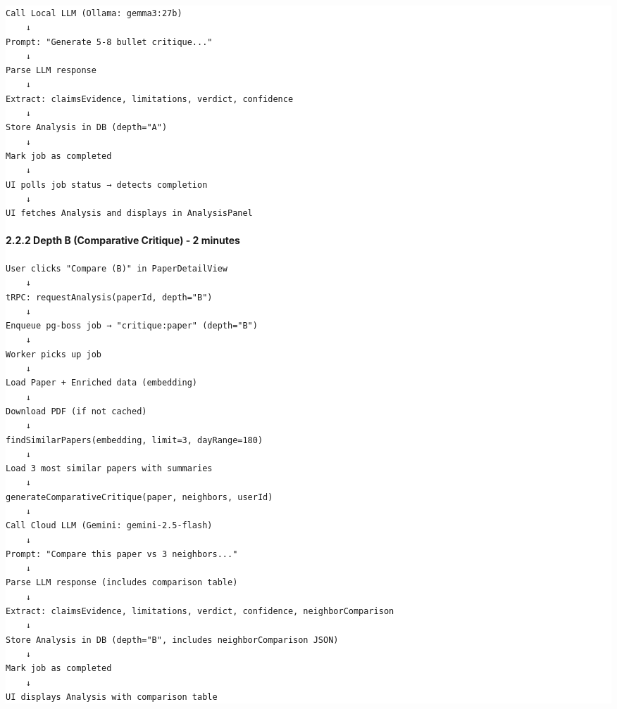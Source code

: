 ```
Call Local LLM (Ollama: gemma3:27b)
    ↓
Prompt: "Generate 5-8 bullet critique..."
    ↓
Parse LLM response
    ↓
Extract: claimsEvidence, limitations, verdict, confidence
    ↓
Store Analysis in DB (depth="A")
    ↓
Mark job as completed
    ↓
UI polls job status → detects completion
    ↓
UI fetches Analysis and displays in AnalysisPanel
```

#### 2.2.2 Depth B (Comparative Critique) - 2 minutes

```
User clicks "Compare (B)" in PaperDetailView
    ↓
tRPC: requestAnalysis(paperId, depth="B")
    ↓
Enqueue pg-boss job → "critique:paper" (depth="B")
    ↓
Worker picks up job
    ↓
Load Paper + Enriched data (embedding)
    ↓
Download PDF (if not cached)
    ↓
findSimilarPapers(embedding, limit=3, dayRange=180)
    ↓
Load 3 most similar papers with summaries
    ↓
generateComparativeCritique(paper, neighbors, userId)
    ↓
Call Cloud LLM (Gemini: gemini-2.5-flash)
    ↓
Prompt: "Compare this paper vs 3 neighbors..."
    ↓
Parse LLM response (includes comparison table)
    ↓
Extract: claimsEvidence, limitations, verdict, confidence, neighborComparison
    ↓
Store Analysis in DB (depth="B", includes neighborComparison JSON)
    ↓
Mark job as completed
    ↓
UI displays Analysis with comparison table
```
